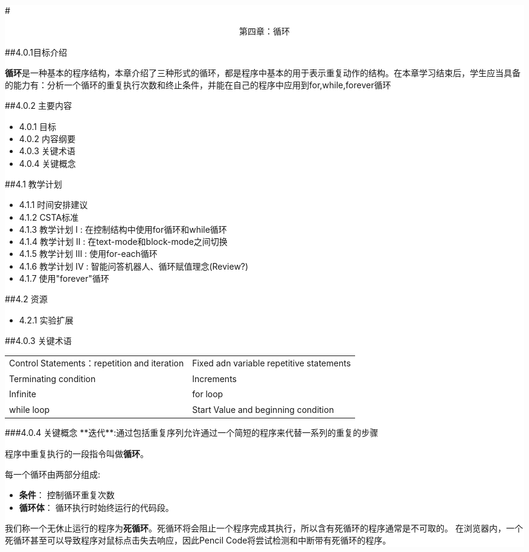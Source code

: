 #<center>第四章：循环</center>

##4.0.1目标介绍

**循环**是一种基本的程序结构，本章介绍了三种形式的循环，都是程序中基本的用于表示重复动作的结构。在本章学习结束后，学生应当具备的能力有：分析一个循环的重复执行次数和终止条件，并能在自己的程序中应用到for,while,forever循环

##4.0.2 主要内容
- 4.0.1 目标
- 4.0.2 内容纲要
- 4.0.3 关键术语
- 4.0.4 关键概念
		
##4.1 教学计划
- 4.1.1 时间安排建议
- 4.1.2 CSTA标准
- 4.1.3 教学计划 I : 在控制结构中使用for循环和while循环
- 4.1.4 教学计划 II : 在text-mode和block-mode之间切换
- 4.1.5 教学计划 III : 使用for-each循环
- 4.1.6 教学计划 IV : 智能问答机器人、循环赋值理念(Review?)
- 4.1.7 使用"forever"循环

##4.2 资源
- 4.2.1 实验扩展


##4.0.3 关键术语
<table>
	<tr>
		<td>Control Statements：repetition and iteration</td> 
		<td>Fixed adn variable repetitive statements</td>
	</tr>
	<tr>
		<td>Terminating condition</td>
		<td>Increments</td>
	<tr>
		<td>Infinite</td>
		<td>for loop</td>
	</tr>
	<tr>
		<td>while loop</td>
		<td>Start Value and beginning condition</td>
	</tr>
</table>
###4.0.4 关键概念
**迭代**:通过包括重复序列允许通过一个简短的程序来代替一系列的重复的步骤

程序中重复执行的一段指令叫做**循环**。

每一个循环由两部分组成:

- **条件**： 控制循环重复次数
- **循环体**： 循环执行时始终运行的代码段。

我们称一个无休止运行的程序为**死循环**。死循环将会阻止一个程序完成其执行，所以含有死循环的程序通常是不可取的。
在浏览器内，一个死循环甚至可以导致程序对鼠标点击失去响应，因此Pencil Code将尝试检测和中断带有死循环的程序。

